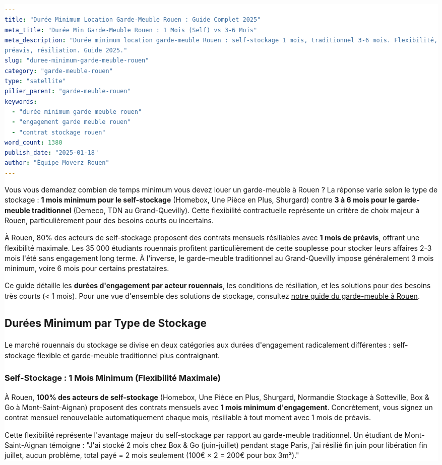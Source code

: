 ```yaml
---
title: "Durée Minimum Location Garde-Meuble Rouen : Guide Complet 2025"
meta_title: "Durée Min Garde-Meuble Rouen : 1 Mois (Self) vs 3-6 Mois"
meta_description: "Durée minimum location garde-meuble Rouen : self-stockage 1 mois, traditionnel 3-6 mois. Flexibilité, préavis, résiliation. Guide 2025."
slug: "duree-minimum-garde-meuble-rouen"
category: "garde-meuble-rouen"
type: "satellite"
pilier_parent: "garde-meuble-rouen"
keywords:
  - "durée minimum garde meuble rouen"
  - "engagement garde meuble rouen"
  - "contrat stockage rouen"
word_count: 1380
publish_date: "2025-01-18"
author: "Équipe Moverz Rouen"
---
```


Vous vous demandez combien de temps minimum vous devez louer un garde-meuble à Rouen ? La réponse varie selon le type de stockage : **1 mois minimum pour le self-stockage** (Homebox, Une Pièce en Plus, Shurgard) contre **3 à 6 mois pour le garde-meuble traditionnel** (Demeco, TDN au Grand-Quevilly). Cette flexibilité contractuelle représente un critère de choix majeur à Rouen, particulièrement pour des besoins courts ou incertains.

À Rouen, 80% des acteurs de self-stockage proposent des contrats mensuels résiliables avec **1 mois de préavis**, offrant une flexibilité maximale. Les 35 000 étudiants rouennais profitent particulièrement de cette souplesse pour stocker leurs affaires 2-3 mois l'été sans engagement long terme. À l'inverse, le garde-meuble traditionnel au Grand-Quevilly impose généralement 3 mois minimum, voire 6 mois pour certains prestataires.

Ce guide détaille les **durées d'engagement par acteur rouennais**, les conditions de résiliation, et les solutions pour des besoins très courts (< 1 mois). Pour une vue d'ensemble des solutions de stockage, consultez [notre guide du garde-meuble à Rouen](/blog/garde-meuble/garde-meuble-rouen-guide-complet).

## Durées Minimum par Type de Stockage

Le marché rouennais du stockage se divise en deux catégories aux durées d'engagement radicalement différentes : self-stockage flexible et garde-meuble traditionnel plus contraignant.

### Self-Stockage : 1 Mois Minimum (Flexibilité Maximale)

À Rouen, **100% des acteurs de self-stockage** (Homebox, Une Pièce en Plus, Shurgard, Normandie Stockage à Sotteville, Box & Go à Mont-Saint-Aignan) proposent des contrats mensuels avec **1 mois minimum d'engagement**. Concrètement, vous signez un contrat mensuel renouvelable automatiquement chaque mois, résiliable à tout moment avec 1 mois de préavis.

Cette flexibilité représente l'avantage majeur du self-stockage par rapport au garde-meuble traditionnel. Un étudiant de Mont-Saint-Aignan témoigne : "J'ai stocké 2 mois chez Box & Go (juin-juillet) pendant stage Paris, j'ai résilié fin juin pour libération fin juillet, aucun problème, total payé = 2 mois seulement (100€ × 2 = 200€ pour box 3m²)."
